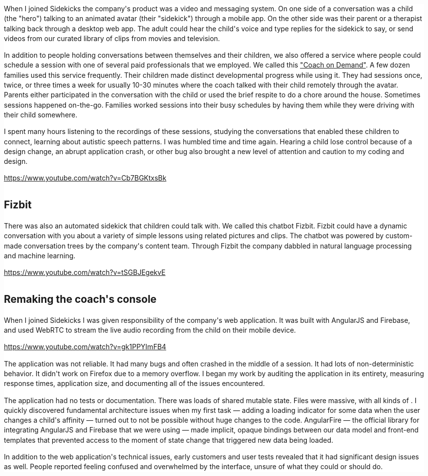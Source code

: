 When I joined Sidekicks the company's product was a video and messaging system. On one side of a conversation was a child (the "hero") talking to an animated avatar (their "sidekick") through a mobile app. On the other side was their parent or a therapist talking back through a desktop web app. The adult could hear the child's voice and type replies for the sidekick to say, or send videos from our curated library of clips from movies and television.

In addition to people holding conversations between themselves and their children, we also offered a service where people could schedule a session with one of several paid professionals that we employed. We called this ["Coach on Demand"](https://www.youtube.com/watch?v=iHW-3VEEPOE). A few dozen families used this service frequently. Their children made distinct developmental progress while using it. They had sessions once, twice, or three times a week for usually 10-30 minutes where the coach talked with their child remotely through the avatar. Parents either participated in the conversation with the child or used the brief respite to do a chore around the house. Sometimes sessions happened on-the-go. Families worked sessions into their busy schedules by having them while they were driving with their child somewhere.

I spent many hours listening to the recordings of these sessions, studying the conversations that enabled these children to connect, learning about autistic speech patterns. I was humbled time and time again. Hearing a child lose control because of a design change, an abrupt application crash, or other bug also brought a new level of attention and caution to my coding and design.

https://www.youtube.com/watch?v=Cb7BGKtxsBk

## Fizbit

There was also an automated sidekick that children could talk with. We called this chatbot Fizbit. Fizbit could have a dynamic conversation with you about a variety of simple lessons using related pictures and clips. The chatbot was powered by custom-made conversation trees by the company's content team. Through Fizbit the company dabbled in natural language processing and machine learning.

https://www.youtube.com/watch?v=tSGBJEgekvE

## Remaking the coach's console

When I joined Sidekicks I was given responsibility of the company's web application. It was built with AngularJS and Firebase, and used WebRTC to stream the live audio recording from the child on their mobile device.

https://www.youtube.com/watch?v=gk1PPYImFB4

The application was not reliable. It had many bugs and often crashed in the middle of a session. It had lots of non-deterministic behavior. It didn't work on Firefox due to a memory overflow. I began my work by auditing the application in its entirety, measuring response times, application size, and documenting all of the issues encountered.

The application had no tests or documentation. There was loads of shared mutable state. Files were massive, with all kinds of . I quickly discovered fundamental architecture issues when my first task — adding a loading indicator for some data when the user changes a child's affinity — turned out to not be possible without huge changes to the code. AngularFire — the official library for integrating AngularJS and Firebase that we were using — made implicit, opaque bindings between our data model and front-end templates that prevented access to the moment of state change that triggered new data being loaded.

In addition to the web application's technical issues, early customers and user tests revealed that it had significant design issues as well. People reported feeling confused and overwhelmed by the interface, unsure of what they could or should do.
